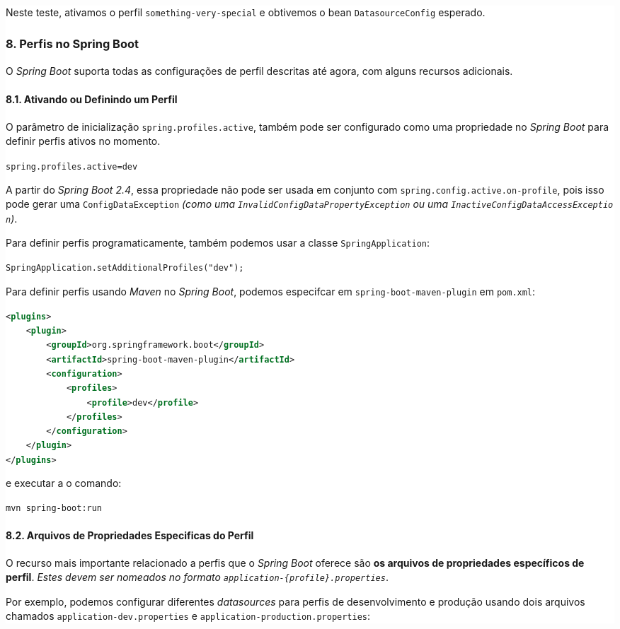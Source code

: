 Neste teste, ativamos o perfil `something-very-special` e obtivemos o bean `DatasourceConfig` esperado.

### 8. Perfis no Spring Boot

O *Spring Boot* suporta todas as configurações de perfil descritas até agora, com alguns recursos adicionais.

#### 8.1. Ativando ou Definindo um Perfil

O parâmetro de inicialização `spring.profiles.active`, também pode ser configurado como uma propriedade no *Spring Boot* para definir perfis ativos no momento.

```
spring.profiles.active=dev
```

A partir do *Spring Boot 2.4*, essa propriedade não pode ser usada em conjunto com `spring.config.active.on-profile`, pois  isso pode gerar uma `ConfigDataException` *(como uma `InvalidConfigDataPropertyException` ou uma `InactiveConfigDataAccessException`)*.

Para definir perfis programaticamente, também podemos usar a classe `SpringApplication`:

```
SpringApplication.setAdditionalProfiles("dev");
```

Para definir perfis usando *Maven* no *Spring Boot*, podemos especifcar em `spring-boot-maven-plugin` em `pom.xml`:

```xml
<plugins>
    <plugin>
        <groupId>org.springframework.boot</groupId>
        <artifactId>spring-boot-maven-plugin</artifactId>
        <configuration>
            <profiles>
                <profile>dev</profile>
            </profiles>
        </configuration>
    </plugin>
</plugins>
```

e executar a o comando:

```
mvn spring-boot:run
```

#### 8.2. Arquivos de Propriedades Especificas do Perfil

O recurso mais importante relacionado a perfis que o *Spring Boot* oferece são **os arquivos de propriedades específicos de perfil**. *Estes devem ser nomeados no formato `application-{profile}.properties`*.

Por exemplo, podemos configurar diferentes *datasources* para perfis de desenvolvimento e produção usando dois arquivos chamados `application-dev.properties` e `application-production.properties`:
